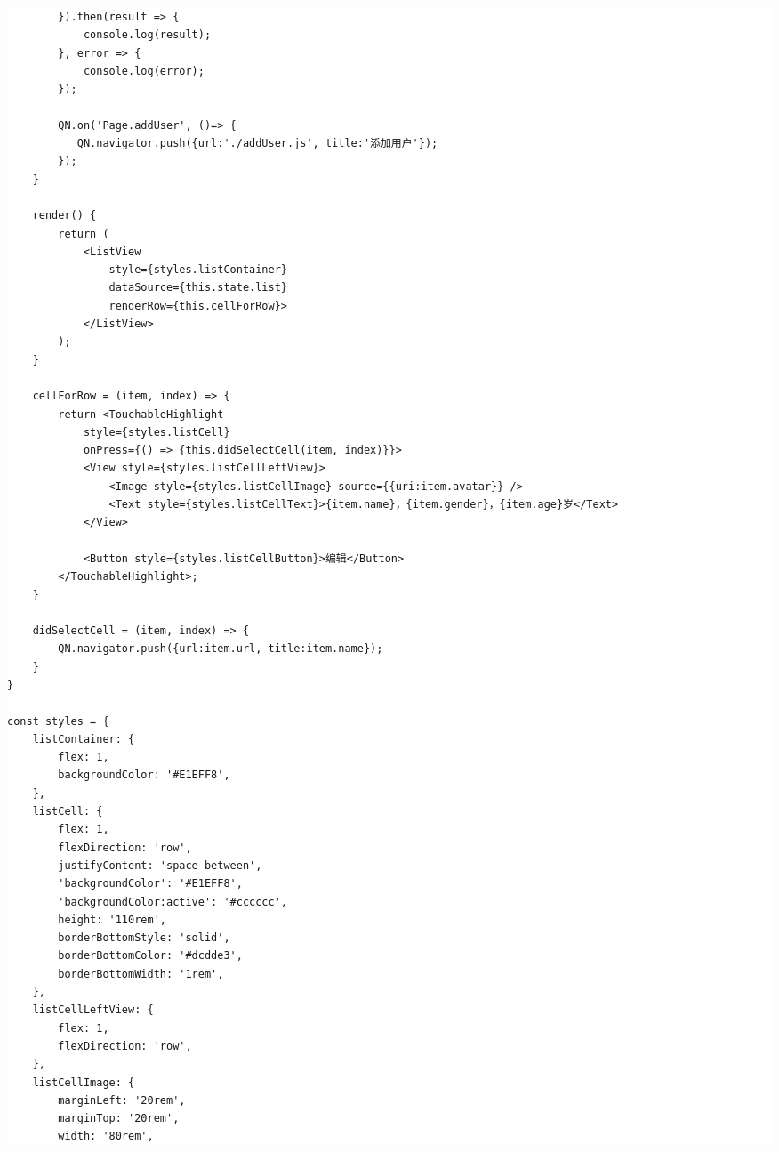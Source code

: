 ```
        }).then(result => {
            console.log(result);
        }, error => {
            console.log(error);
        });

        QN.on('Page.addUser', ()=> {
           QN.navigator.push({url:'./addUser.js', title:'添加用户'});
        });
    }

    render() {
        return (
            <ListView 
                style={styles.listContainer}
                dataSource={this.state.list} 
                renderRow={this.cellForRow}>
            </ListView>
        );
    }

    cellForRow = (item, index) => {
        return <TouchableHighlight 
            style={styles.listCell} 
            onPress={() => {this.didSelectCell(item, index)}}>
            <View style={styles.listCellLeftView}>
                <Image style={styles.listCellImage} source={{uri:item.avatar}} />
                <Text style={styles.listCellText}>{item.name}，{item.gender}，{item.age}岁</Text>
            </View>
            
            <Button style={styles.listCellButton}>编辑</Button>
        </TouchableHighlight>;
    }

    didSelectCell = (item, index) => {
        QN.navigator.push({url:item.url, title:item.name});
    }
}

const styles = {
    listContainer: {
        flex: 1,
        backgroundColor: '#E1EFF8',
    },
    listCell: {
        flex: 1,
        flexDirection: 'row',
        justifyContent: 'space-between',
        'backgroundColor': '#E1EFF8',
        'backgroundColor:active': '#cccccc',
        height: '110rem',
        borderBottomStyle: 'solid',
        borderBottomColor: '#dcdde3',
        borderBottomWidth: '1rem',
    },
    listCellLeftView: {
        flex: 1,
        flexDirection: 'row',
    },
    listCellImage: {
        marginLeft: '20rem',
        marginTop: '20rem',
        width: '80rem',
```